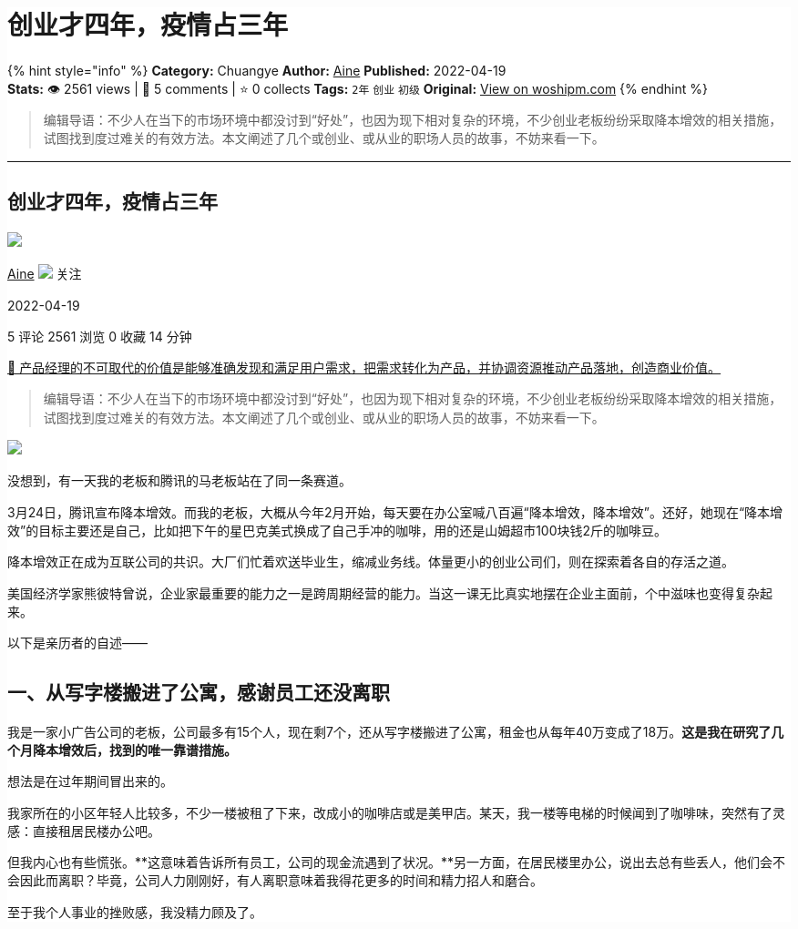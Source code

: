 # 创业才四年，疫情占三年
{% hint style="info" %}
**Category:** Chuangye
**Author:** [Aine](https://www.woshipm.com/u/50794)
**Published:** 2022-04-19  
**Stats:** 👁️ 2561 views | 💬 5 comments | ⭐ 0 collects
**Tags:** `2年` `创业` `初级`
**Original:** [View on woshipm.com](https://www.woshipm.com/chuangye/5399711.html)
{% endhint %}
> 编辑导语：不少人在当下的市场环境中都没讨到“好处”，也因为现下相对复杂的环境，不少创业老板纷纷采取降本增效的相关措施，试图找到度过难关的有效方法。本文阐述了几个或创业、或从业的职场人员的故事，不妨来看一下。

---

## 创业才四年，疫情占三年

[![](https://image.woshipm.com/wp-files/2019/12/AcxKvyN2ELsaMwXD8QBS.gif!/both/72x72)](https://www.woshipm.com/u/50794)

[Aine](https://www.woshipm.com/u/50794) ![](https://static.woshipm.com/tag/1101_1@2x.png) 关注

2022-04-19

5 评论 2561 浏览 0 收藏 14 分钟

[🔗 产品经理的不可取代的价值是能够准确发现和满足用户需求，把需求转化为产品，并协调资源推动产品落地，创造商业价值。](https://ke.qidianla.com/courses/90pm)

> 编辑导语：不少人在当下的市场环境中都没讨到“好处”，也因为现下相对复杂的环境，不少创业老板纷纷采取降本增效的相关措施，试图找到度过难关的有效方法。本文阐述了几个或创业、或从业的职场人员的故事，不妨来看一下。

![](https://image.woshipm.com/wp-files/2022/04/X2fuphZ9zatfIxA7hKn1.jpg)

没想到，有一天我的老板和腾讯的马老板站在了同一条赛道。

3月24日，腾讯宣布降本增效。而我的老板，大概从今年2月开始，每天要在办公室喊八百遍“降本增效，降本增效”。还好，她现在“降本增效”的目标主要还是自己，比如把下午的星巴克美式换成了自己手冲的咖啡，用的还是山姆超市100块钱2斤的咖啡豆。

降本增效正在成为互联公司的共识。大厂们忙着欢送毕业生，缩减业务线。体量更小的创业公司们，则在探索着各自的存活之道。

美国经济学家熊彼特曾说，企业家最重要的能力之一是跨周期经营的能力。当这一课无比真实地摆在企业主面前，个中滋味也变得复杂起来。

以下是亲历者的自述——

## 一、从写字楼搬进了公寓，感谢员工还没离职

我是一家小广告公司的老板，公司最多有15个人，现在剩7个，还从写字楼搬进了公寓，租金也从每年40万变成了18万。**这是我在研究了几个月降本增效后，找到的唯一靠谱措施。**

想法是在过年期间冒出来的。

我家所在的小区年轻人比较多，不少一楼被租了下来，改成小的咖啡店或是美甲店。某天，我一楼等电梯的时候闻到了咖啡味，突然有了灵感：直接租居民楼办公吧。

但我内心也有些慌张。**这意味着告诉所有员工，公司的现金流遇到了状况。**另一方面，在居民楼里办公，说出去总有些丢人，他们会不会因此而离职？毕竟，公司人力刚刚好，有人离职意味着我得花更多的时间和精力招人和磨合。

至于我个人事业的挫败感，我没精力顾及了。
